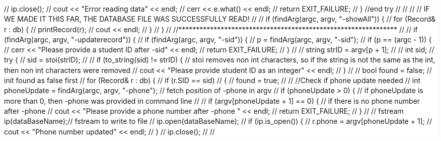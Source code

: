 //            ip.close();
//            cout << "Error reading data" << endl;
//            cerr << e.what() << endl;
//            return EXIT_FAILURE;
//        } //end try
//
//
//        // IF WE MADE IT THIS FAR, THE DATABASE FILE WAS SUCCESSFULLY READ!
//
//        if (findArg(argc, argv, "-showAll")) {
//            for (Record& r : db) {
//                printRecord(r);
//                cout << endl;
//            }
//        }
//        //**************************************************************
//
//        if (findArg(argc, argv, "-updaterecord")) {
//            if (findArg(argc, argv, "-sid")) {
//                p = findArg(argc, argv, "-sid");
//                if (p == (argc - 1)) {
//                    cerr << "Please provide a student ID after -sid" << endl;
//                    return EXIT_FAILURE;
//                }
//
//                string strID = argv[p + 1];
//
//                int sid;
//                try {
//                    sid = stoi(strID);
//
//                    if (to_string(sid) != strID) { // stoi removes non int characters, so if the string is not the same as the int, then non int characters were removed
//                        cout << "Please provide student ID as an integer" << endl;
//                    }
//
//                    bool found = false; // init found as false first
//                    for (Record& r : db) {
//                        if (r.SID == sid)
//                        {
//                            found = true;
//
//                            //Check if phone update needed
//                            int phoneUpdate = findArg(argc, argv, "-phone"); // fetch position of -phone in argv
//                            if (phoneUpdate > 0) { // if phoneUpdate is more than 0, then -phone was provided in command line
//
//                                if (argv[phoneUpdate + 1] == 0) { // if there is no phone number after -phone
//                                    cout << "Please provide a phone number after -phone " << endl;
//                                    return EXIT_FAILURE;
//                                }
//
//                                fstream ip(dataBaseName);// fstream to write to file
//                                ip.open(dataBaseName);
//                                if (ip.is_open()) {
//                                    r.phone = argv[phoneUpdate + 1];
//                                    cout << "Phone number updated" << endl;
//                                }
//                                ip.close();
//
//